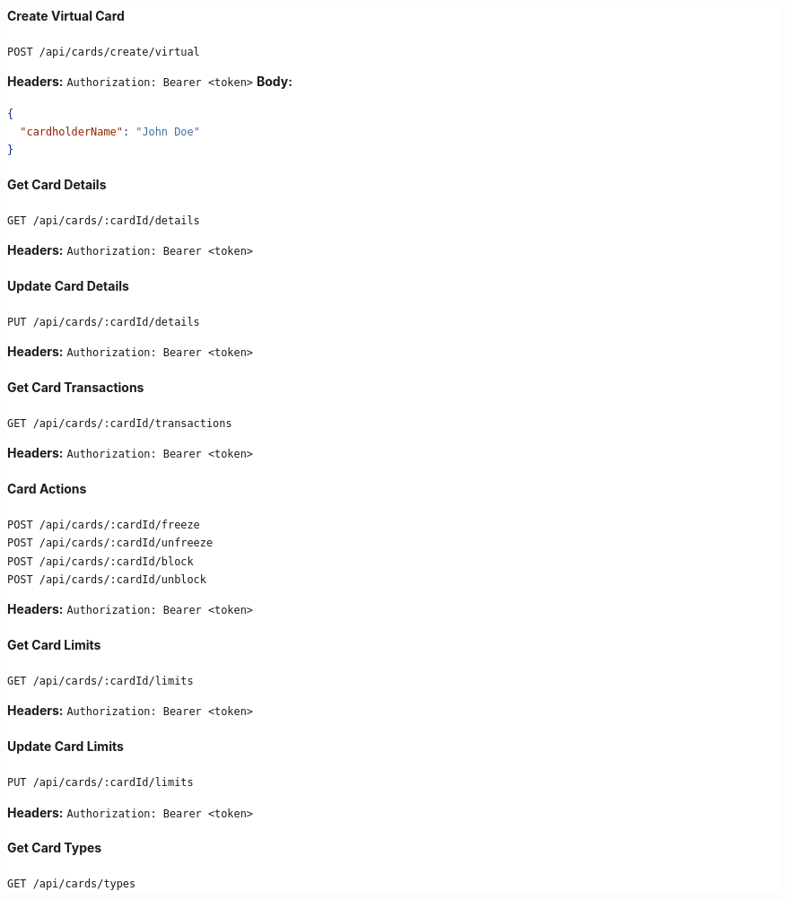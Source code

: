 #### Create Virtual Card
```http
POST /api/cards/create/virtual
```
**Headers:** `Authorization: Bearer <token>`
**Body:**
```json
{
  "cardholderName": "John Doe"
}
```

#### Get Card Details
```http
GET /api/cards/:cardId/details
```
**Headers:** `Authorization: Bearer <token>`

#### Update Card Details
```http
PUT /api/cards/:cardId/details
```
**Headers:** `Authorization: Bearer <token>`

#### Get Card Transactions
```http
GET /api/cards/:cardId/transactions
```
**Headers:** `Authorization: Bearer <token>`

#### Card Actions
```http
POST /api/cards/:cardId/freeze
POST /api/cards/:cardId/unfreeze
POST /api/cards/:cardId/block
POST /api/cards/:cardId/unblock
```
**Headers:** `Authorization: Bearer <token>`

#### Get Card Limits
```http
GET /api/cards/:cardId/limits
```
**Headers:** `Authorization: Bearer <token>`

#### Update Card Limits
```http
PUT /api/cards/:cardId/limits
```
**Headers:** `Authorization: Bearer <token>`

#### Get Card Types
```http
GET /api/cards/types
```
